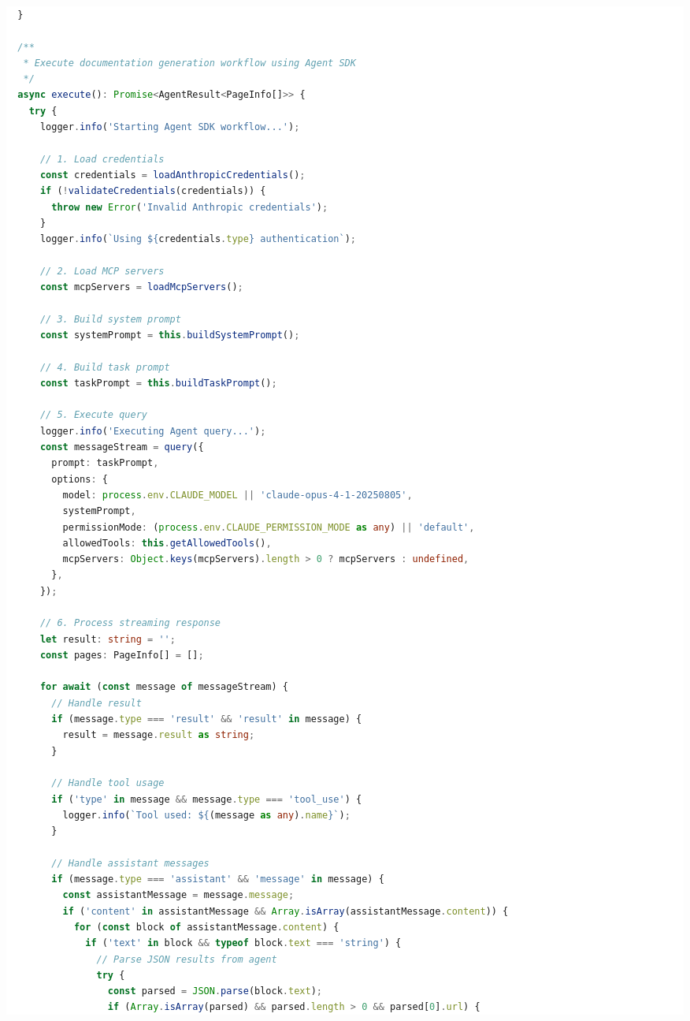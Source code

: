 ```typescript
  }

  /**
   * Execute documentation generation workflow using Agent SDK
   */
  async execute(): Promise<AgentResult<PageInfo[]>> {
    try {
      logger.info('Starting Agent SDK workflow...');

      // 1. Load credentials
      const credentials = loadAnthropicCredentials();
      if (!validateCredentials(credentials)) {
        throw new Error('Invalid Anthropic credentials');
      }
      logger.info(`Using ${credentials.type} authentication`);

      // 2. Load MCP servers
      const mcpServers = loadMcpServers();

      // 3. Build system prompt
      const systemPrompt = this.buildSystemPrompt();

      // 4. Build task prompt
      const taskPrompt = this.buildTaskPrompt();

      // 5. Execute query
      logger.info('Executing Agent query...');
      const messageStream = query({
        prompt: taskPrompt,
        options: {
          model: process.env.CLAUDE_MODEL || 'claude-opus-4-1-20250805',
          systemPrompt,
          permissionMode: (process.env.CLAUDE_PERMISSION_MODE as any) || 'default',
          allowedTools: this.getAllowedTools(),
          mcpServers: Object.keys(mcpServers).length > 0 ? mcpServers : undefined,
        },
      });

      // 6. Process streaming response
      let result: string = '';
      const pages: PageInfo[] = [];

      for await (const message of messageStream) {
        // Handle result
        if (message.type === 'result' && 'result' in message) {
          result = message.result as string;
        }

        // Handle tool usage
        if ('type' in message && message.type === 'tool_use') {
          logger.info(`Tool used: ${(message as any).name}`);
        }

        // Handle assistant messages
        if (message.type === 'assistant' && 'message' in message) {
          const assistantMessage = message.message;
          if ('content' in assistantMessage && Array.isArray(assistantMessage.content)) {
            for (const block of assistantMessage.content) {
              if ('text' in block && typeof block.text === 'string') {
                // Parse JSON results from agent
                try {
                  const parsed = JSON.parse(block.text);
                  if (Array.isArray(parsed) && parsed.length > 0 && parsed[0].url) {
```

  [name: string]: McpServerConfig;